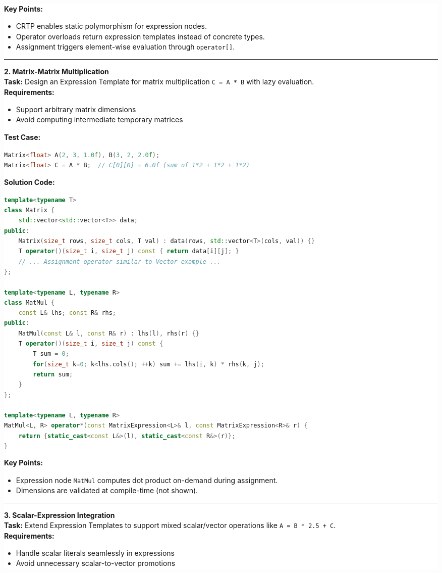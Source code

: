 **Key Points:**  
- CRTP enables static polymorphism for expression nodes.  
- Operator overloads return expression templates instead of concrete types.  
- Assignment triggers element-wise evaluation through `operator[]`.  

---

**2. Matrix-Matrix Multiplication**  
**Task:** Design an Expression Template for matrix multiplication `C = A * B` with lazy evaluation.  
**Requirements:**  
- Support arbitrary matrix dimensions  
- Avoid computing intermediate temporary matrices  

**Test Case:**  
```cpp
Matrix<float> A(2, 3, 1.0f), B(3, 2, 2.0f);
Matrix<float> C = A * B;  // C[0][0] = 6.0f (sum of 1*2 + 1*2 + 1*2)
```

**Solution Code:**  
```cpp
template<typename T>
class Matrix {
    std::vector<std::vector<T>> data;
public:
    Matrix(size_t rows, size_t cols, T val) : data(rows, std::vector<T>(cols, val)) {}
    T operator()(size_t i, size_t j) const { return data[i][j]; }
    // ... Assignment operator similar to Vector example ...
};

template<typename L, typename R>
class MatMul {
    const L& lhs; const R& rhs;
public:
    MatMul(const L& l, const R& r) : lhs(l), rhs(r) {}
    T operator()(size_t i, size_t j) const {
        T sum = 0;
        for(size_t k=0; k<lhs.cols(); ++k) sum += lhs(i, k) * rhs(k, j);
        return sum;
    }
};

template<typename L, typename R>
MatMul<L, R> operator*(const MatrixExpression<L>& l, const MatrixExpression<R>& r) {
    return {static_cast<const L&>(l), static_cast<const R&>(r)};
}
```

**Key Points:**  
- Expression node `MatMul` computes dot product on-demand during assignment.  
- Dimensions are validated at compile-time (not shown).  

---

**3. Scalar-Expression Integration**  
**Task:** Extend Expression Templates to support mixed scalar/vector operations like `A = B * 2.5 + C`.  
**Requirements:**  
- Handle scalar literals seamlessly in expressions  
- Avoid unnecessary scalar-to-vector promotions  
